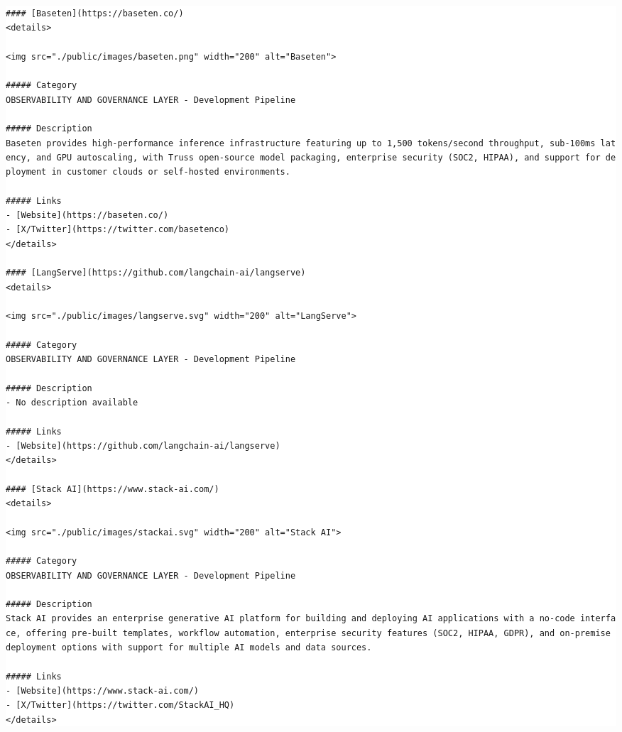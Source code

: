 	#### [Baseten](https://baseten.co/)
	<details>

	<img src="./public/images/baseten.png" width="200" alt="Baseten">

	##### Category
	OBSERVABILITY AND GOVERNANCE LAYER - Development Pipeline

	##### Description
	Baseten provides high-performance inference infrastructure featuring up to 1,500 tokens/second throughput, sub-100ms latency, and GPU autoscaling, with Truss open-source model packaging, enterprise security (SOC2, HIPAA), and support for deployment in customer clouds or self-hosted environments.

	##### Links
	- [Website](https://baseten.co/)
	- [X/Twitter](https://twitter.com/basetenco)
	</details>

	#### [LangServe](https://github.com/langchain-ai/langserve)
	<details>

	<img src="./public/images/langserve.svg" width="200" alt="LangServe">

	##### Category
	OBSERVABILITY AND GOVERNANCE LAYER - Development Pipeline

	##### Description
	- No description available

	##### Links
	- [Website](https://github.com/langchain-ai/langserve)
	</details>

	#### [Stack AI](https://www.stack-ai.com/)
	<details>

	<img src="./public/images/stackai.svg" width="200" alt="Stack AI">

	##### Category
	OBSERVABILITY AND GOVERNANCE LAYER - Development Pipeline

	##### Description
	Stack AI provides an enterprise generative AI platform for building and deploying AI applications with a no-code interface, offering pre-built templates, workflow automation, enterprise security features (SOC2, HIPAA, GDPR), and on-premise deployment options with support for multiple AI models and data sources.

	##### Links
	- [Website](https://www.stack-ai.com/)
	- [X/Twitter](https://twitter.com/StackAI_HQ)
	</details>
